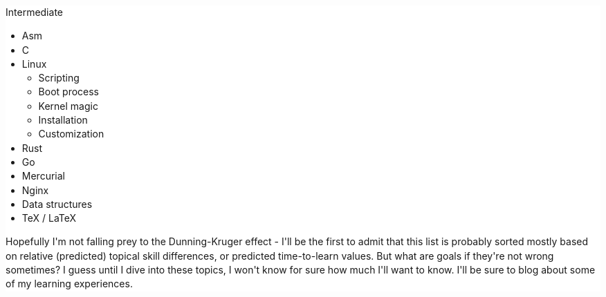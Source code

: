 Intermediate

- Asm
- C
- Linux
  - Scripting
  - Boot process
  - Kernel magic
  - Installation
  - Customization
- Rust
- Go
- Mercurial
- Nginx
- Data structures
- TeX / LaTeX

Hopefully I'm not falling prey to the Dunning-Kruger effect - I'll be the first to admit that this list is probably sorted mostly based on relative (predicted) topical skill differences, or predicted time-to-learn values. But what are goals if they're not wrong sometimes? I guess until I dive into these topics, I won't know for sure how much I'll want to know. I'll be sure to blog about some of my learning experiences.
